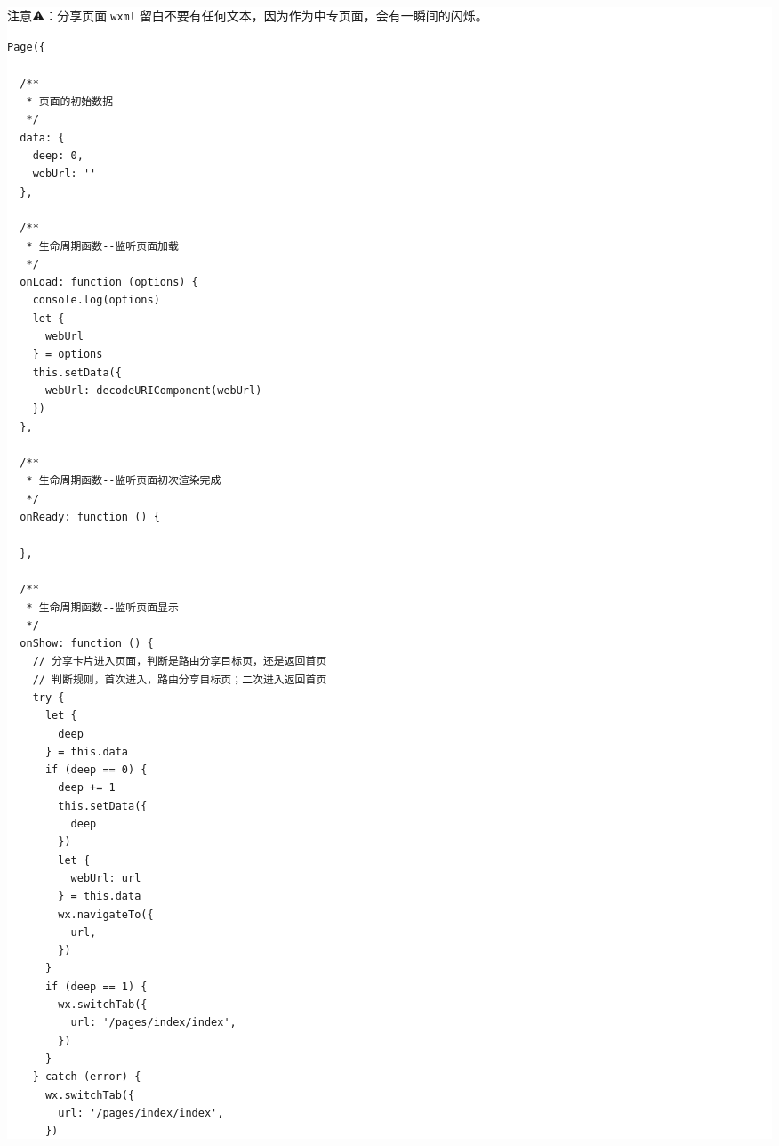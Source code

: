 注意⚠️：分享页面 `wxml` 留白不要有任何文本，因为作为中专页面，会有一瞬间的闪烁。

```
Page({

  /**
   * 页面的初始数据
   */
  data: {
    deep: 0,
    webUrl: ''
  },

  /**
   * 生命周期函数--监听页面加载
   */
  onLoad: function (options) {
    console.log(options)
    let {
      webUrl
    } = options
    this.setData({
      webUrl: decodeURIComponent(webUrl)
    })
  },

  /**
   * 生命周期函数--监听页面初次渲染完成
   */
  onReady: function () {

  },

  /**
   * 生命周期函数--监听页面显示
   */
  onShow: function () {
    // 分享卡片进入页面，判断是路由分享目标页，还是返回首页
    // 判断规则，首次进入，路由分享目标页；二次进入返回首页
    try {
      let {
        deep
      } = this.data
      if (deep == 0) {
        deep += 1
        this.setData({
          deep
        })
        let {
          webUrl: url
        } = this.data
        wx.navigateTo({
          url,
        })
      }
      if (deep == 1) {
        wx.switchTab({
          url: '/pages/index/index',
        })
      }
    } catch (error) {
      wx.switchTab({
        url: '/pages/index/index',
      })
```